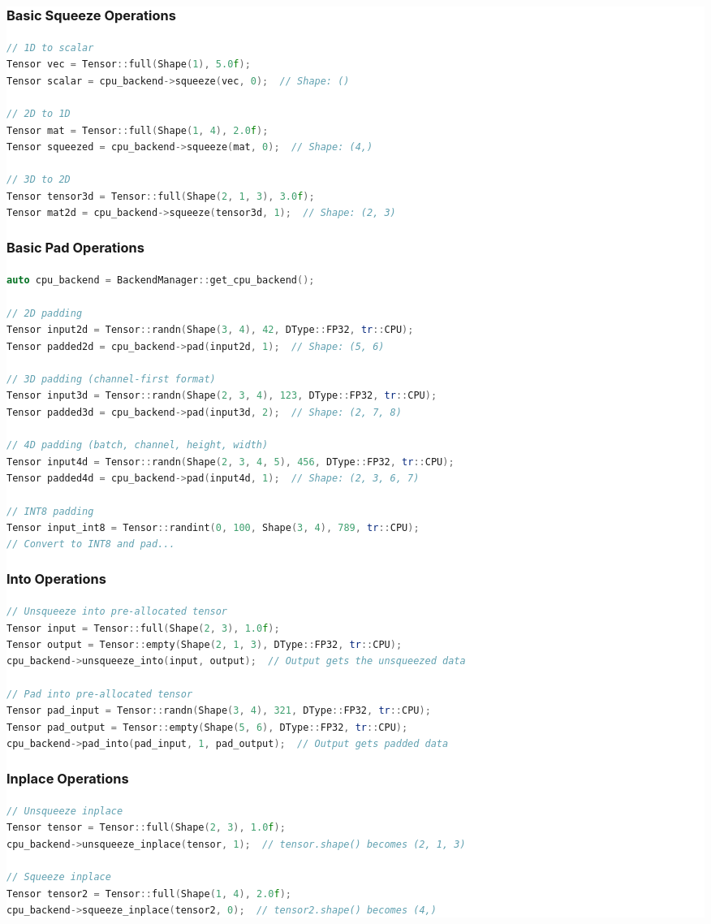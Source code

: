 ### Basic Squeeze Operations
```cpp
// 1D to scalar
Tensor vec = Tensor::full(Shape(1), 5.0f);
Tensor scalar = cpu_backend->squeeze(vec, 0);  // Shape: ()

// 2D to 1D
Tensor mat = Tensor::full(Shape(1, 4), 2.0f);
Tensor squeezed = cpu_backend->squeeze(mat, 0);  // Shape: (4,)

// 3D to 2D
Tensor tensor3d = Tensor::full(Shape(2, 1, 3), 3.0f);
Tensor mat2d = cpu_backend->squeeze(tensor3d, 1);  // Shape: (2, 3)
```

### Basic Pad Operations
```cpp
auto cpu_backend = BackendManager::get_cpu_backend();

// 2D padding
Tensor input2d = Tensor::randn(Shape(3, 4), 42, DType::FP32, tr::CPU);
Tensor padded2d = cpu_backend->pad(input2d, 1);  // Shape: (5, 6)

// 3D padding (channel-first format)
Tensor input3d = Tensor::randn(Shape(2, 3, 4), 123, DType::FP32, tr::CPU);
Tensor padded3d = cpu_backend->pad(input3d, 2);  // Shape: (2, 7, 8)

// 4D padding (batch, channel, height, width)
Tensor input4d = Tensor::randn(Shape(2, 3, 4, 5), 456, DType::FP32, tr::CPU);
Tensor padded4d = cpu_backend->pad(input4d, 1);  // Shape: (2, 3, 6, 7)

// INT8 padding
Tensor input_int8 = Tensor::randint(0, 100, Shape(3, 4), 789, tr::CPU);
// Convert to INT8 and pad...
```

### Into Operations
```cpp
// Unsqueeze into pre-allocated tensor
Tensor input = Tensor::full(Shape(2, 3), 1.0f);
Tensor output = Tensor::empty(Shape(2, 1, 3), DType::FP32, tr::CPU);
cpu_backend->unsqueeze_into(input, output);  // Output gets the unsqueezed data

// Pad into pre-allocated tensor
Tensor pad_input = Tensor::randn(Shape(3, 4), 321, DType::FP32, tr::CPU);
Tensor pad_output = Tensor::empty(Shape(5, 6), DType::FP32, tr::CPU);
cpu_backend->pad_into(pad_input, 1, pad_output);  // Output gets padded data
```

### Inplace Operations
```cpp
// Unsqueeze inplace
Tensor tensor = Tensor::full(Shape(2, 3), 1.0f);
cpu_backend->unsqueeze_inplace(tensor, 1);  // tensor.shape() becomes (2, 1, 3)

// Squeeze inplace
Tensor tensor2 = Tensor::full(Shape(1, 4), 2.0f);
cpu_backend->squeeze_inplace(tensor2, 0);  // tensor2.shape() becomes (4,)
```
